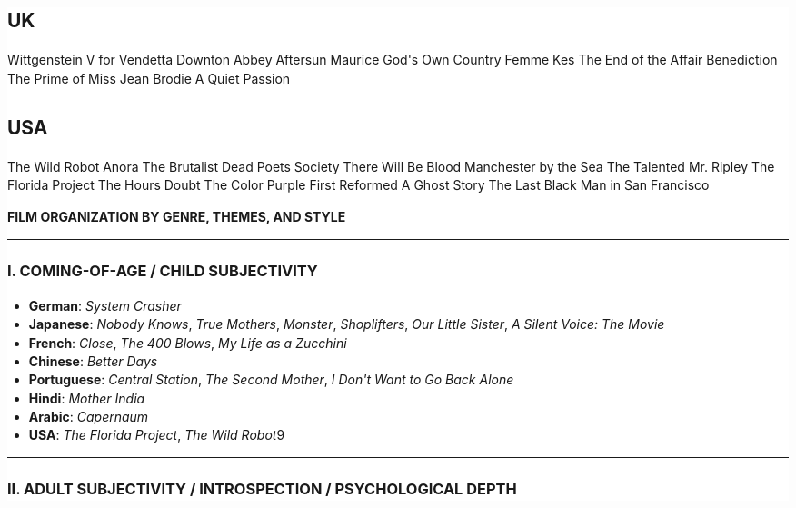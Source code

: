 ## UK
Wittgenstein
V for Vendetta
Downton Abbey
Aftersun
Maurice
God's Own Country
Femme
Kes
The End of the Affair
Benediction
The Prime of Miss Jean Brodie
A Quiet Passion

## USA
The Wild Robot
Anora
The Brutalist
Dead Poets Society
There Will Be Blood
Manchester by the Sea
The Talented Mr. Ripley
The Florida Project
The Hours
Doubt
The Color Purple
First Reformed
A Ghost Story
The Last Black Man in San Francisco

**FILM ORGANIZATION BY GENRE, THEMES, AND STYLE**

---

### I. COMING-OF-AGE / CHILD SUBJECTIVITY

* **German**: *System Crasher*
* **Japanese**: *Nobody Knows*, *True Mothers*, *Monster*, *Shoplifters*, *Our Little Sister*, *A Silent Voice: The Movie*
* **French**: *Close*, *The 400 Blows*, *My Life as a Zucchini*
* **Chinese**: *Better Days*
* **Portuguese**: *Central Station*, *The Second Mother*, *I Don't Want to Go Back Alone*
* **Hindi**: *Mother India*
* **Arabic**: *Capernaum*
* **USA**: *The Florida Project*, *The Wild Robot*9

---

### II. ADULT SUBJECTIVITY / INTROSPECTION / PSYCHOLOGICAL DEPTH
